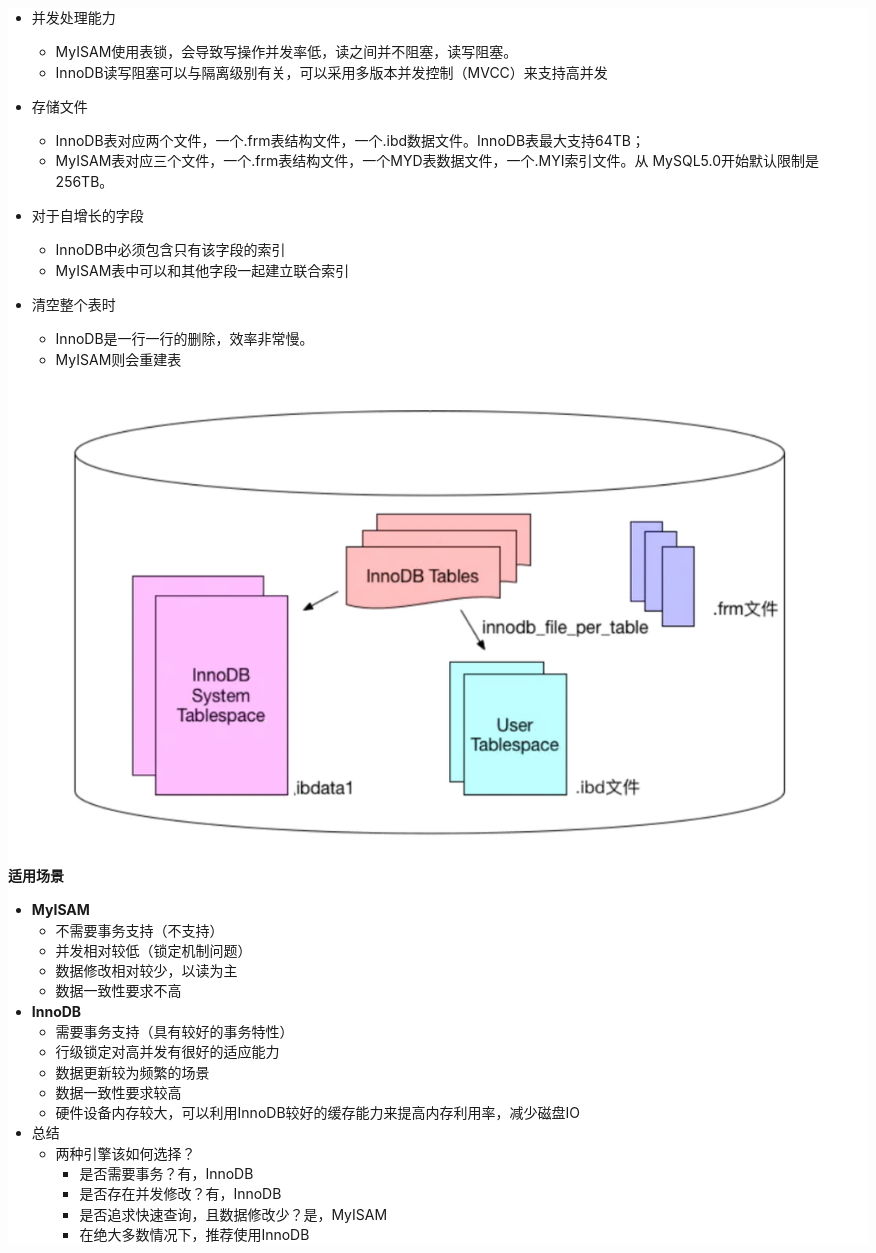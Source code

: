 - 并发处理能力 
  - MyISAM使用表锁，会导致写操作并发率低，读之间并不阻塞，读写阻塞。 
  - InnoDB读写阻塞可以与隔离级别有关，可以采用多版本并发控制（MVCC）来支持高并发 

- 存储文件 
  - InnoDB表对应两个文件，一个.frm表结构文件，一个.ibd数据文件。InnoDB表最大支持64TB； 
  - MyISAM表对应三个文件，一个.frm表结构文件，一个MYD表数据文件，一个.MYI索引文件。从 MySQL5.0开始默认限制是256TB。

- 对于自增长的字段
  - InnoDB中必须包含只有该字段的索引
  - MyISAM表中可以和其他字段一起建立联合索引

- 清空整个表时
  - InnoDB是一行一行的删除，效率非常慢。
  - MyISAM则会重建表



![1701781731119](.\assets\1701781731119.png)



**适用场景** 

- **MyISAM** 
  - 不需要事务支持（不支持） 
  - 并发相对较低（锁定机制问题） 
  - 数据修改相对较少，以读为主 
  - 数据一致性要求不高 
- **InnoDB** 
  - 需要事务支持（具有较好的事务特性） 
  - 行级锁定对高并发有很好的适应能力 
  - 数据更新较为频繁的场景 
  - 数据一致性要求较高 
  - 硬件设备内存较大，可以利用InnoDB较好的缓存能力来提高内存利用率，减少磁盘IO 
- 总结 
  - 两种引擎该如何选择？ 
    - 是否需要事务？有，InnoDB 
    - 是否存在并发修改？有，InnoDB 
    - 是否追求快速查询，且数据修改少？是，MyISAM 
    - 在绝大多数情况下，推荐使用InnoDB 
